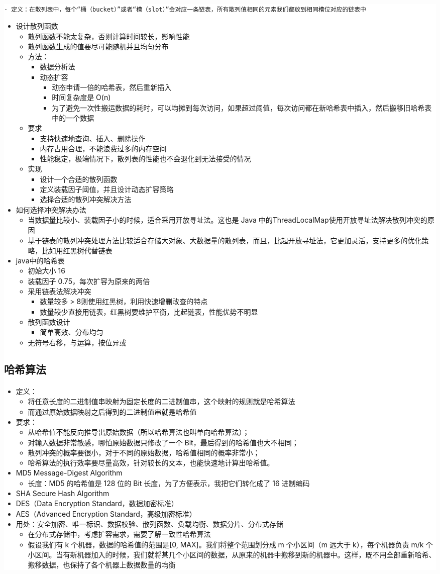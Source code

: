     - 定义：在散列表中，每个“桶（bucket）”或者“槽（slot）”会对应一条链表，所有散列值相同的元素我们都放到相同槽位对应的链表中
- 设计散列函数
  - 散列函数不能太复杂，否则计算时间较长，影响性能
  - 散列函数生成的值要尽可能随机并且均匀分布
  - 方法：
    - 数据分析法
    - 动态扩容
      - 动态申请一倍的哈希表，然后重新插入
      - 时间复杂度是 O(n)
      - 为了避免一次性搬运数据的耗时，可以均摊到每次访问，如果超过阈值，每次访问都在新哈希表中插入，然后搬移旧哈希表中的一个数据
  - 要求
    - 支持快速地查询、插入、删除操作
    - 内存占用合理，不能浪费过多的内存空间
    - 性能稳定，极端情况下，散列表的性能也不会退化到无法接受的情况
  - 实现
    - 设计一个合适的散列函数
    - 定义装载因子阈值，并且设计动态扩容策略
    - 选择合适的散列冲突解决方法
- 如何选择冲突解决办法
  - 当数据量比较小、装载因子小的时候，适合采用开放寻址法。这也是 Java 中的ThreadLocalMap使用开放寻址法解决散列冲突的原因
  - 基于链表的散列冲突处理方法比较适合存储大对象、大数据量的散列表，而且，比起开放寻址法，它更加灵活，支持更多的优化策略，比如用红黑树代替链表
- java中的哈希表
  - 初始大小 16
  - 装载因子 0.75，每次扩容为原来的两倍
  - 采用链表法解决冲突
    - 数量较多 \> 8则使用红黑树，利用快速增删改查的特点
    - 数量较少直接用链表，红黑树要维护平衡，比起链表，性能优势不明显
  - 散列函数设计
    - 简单高效、分布均匀
  -  无符号右移，与运算，按位异或

## 哈希算法

- 定义：
  - 将任意长度的二进制值串映射为固定长度的二进制值串，这个映射的规则就是哈希算法
  - 而通过原始数据映射之后得到的二进制值串就是哈希值
- 要求：
  - 从哈希值不能反向推导出原始数据（所以哈希算法也叫单向哈希算法）；
  - 对输入数据非常敏感，哪怕原始数据只修改了一个 Bit，最后得到的哈希值也大不相同；
  - 散列冲突的概率要很小，对于不同的原始数据，哈希值相同的概率非常小；
  - 哈希算法的执行效率要尽量高效，针对较长的文本，也能快速地计算出哈希值。
- MD5 Message-Digest Algorithm
  - 长度：MD5 的哈希值是 128 位的 Bit 长度，为了方便表示，我把它们转化成了 16 进制编码
- SHA Secure Hash Algorithm
- DES（Data Encryption Standard，数据加密标准）
- AES（Advanced Encryption Standard，高级加密标准）
- 用处：安全加密、唯一标识、数据校验、散列函数、负载均衡、数据分片、分布式存储
  - 在分布式存储中，考虑扩容需求，需要了解一致性哈希算法
  - 假设我们有 k 个机器，数据的哈希值的范围是[0, MAX]。我们将整个范围划分成 m 个小区间（m 远大于 k），每个机器负责 m/k 个小区间。当有新机器加入的时候，我们就将某几个小区间的数据，从原来的机器中搬移到新的机器中。这样，既不用全部重新哈希、搬移数据，也保持了各个机器上数据数量的均衡
